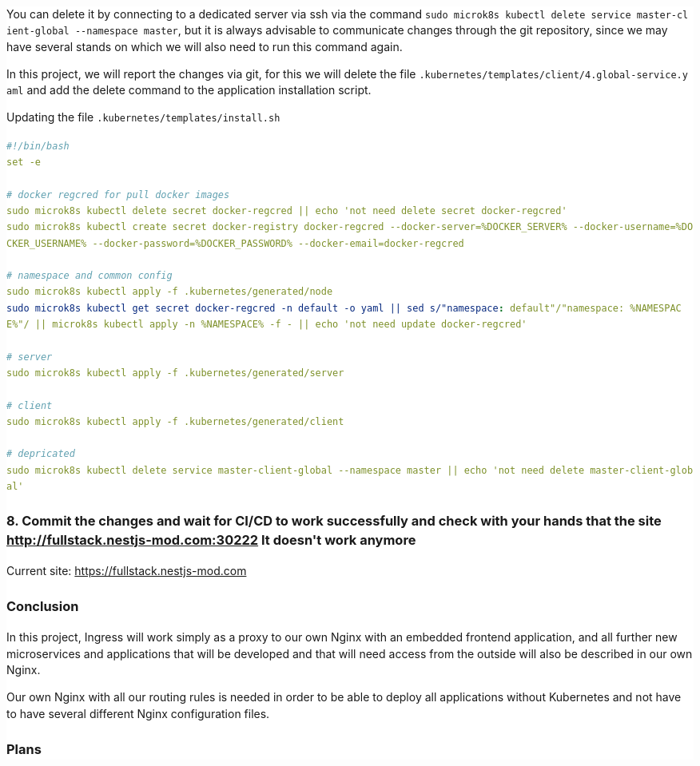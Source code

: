 You can delete it by connecting to a dedicated server via ssh via the command `sudo microk8s kubectl delete service master-client-global --namespace master`, but it is always advisable to communicate changes through the git repository, since we may have several stands on which we will also need to run this command again.

In this project, we will report the changes via git, for this we will delete the file `.kubernetes/templates/client/4.global-service.yaml` and add the delete command to the application installation script.

Updating the file `.kubernetes/templates/install.sh `

```yaml
#!/bin/bash
set -e

# docker regcred for pull docker images
sudo microk8s kubectl delete secret docker-regcred || echo 'not need delete secret docker-regcred'
sudo microk8s kubectl create secret docker-registry docker-regcred --docker-server=%DOCKER_SERVER% --docker-username=%DOCKER_USERNAME% --docker-password=%DOCKER_PASSWORD% --docker-email=docker-regcred

# namespace and common config
sudo microk8s kubectl apply -f .kubernetes/generated/node
sudo microk8s kubectl get secret docker-regcred -n default -o yaml || sed s/"namespace: default"/"namespace: %NAMESPACE%"/ || microk8s kubectl apply -n %NAMESPACE% -f - || echo 'not need update docker-regcred'

# server
sudo microk8s kubectl apply -f .kubernetes/generated/server

# client
sudo microk8s kubectl apply -f .kubernetes/generated/client

# depricated
sudo microk8s kubectl delete service master-client-global --namespace master || echo 'not need delete master-client-global'
```

### 8. Commit the changes and wait for CI/CD to work successfully and check with your hands that the site http://fullstack.nestjs-mod.com:30222 It doesn't work anymore

Current site: https://fullstack.nestjs-mod.com

### Conclusion

In this project, Ingress will work simply as a proxy to our own Nginx with an embedded frontend application, and all further new microservices and applications that will be developed and that will need access from the outside will also be described in our own Nginx.

Our own Nginx with all our routing rules is needed in order to be able to deploy all applications without Kubernetes and not have to have several different Nginx configuration files.

### Plans
